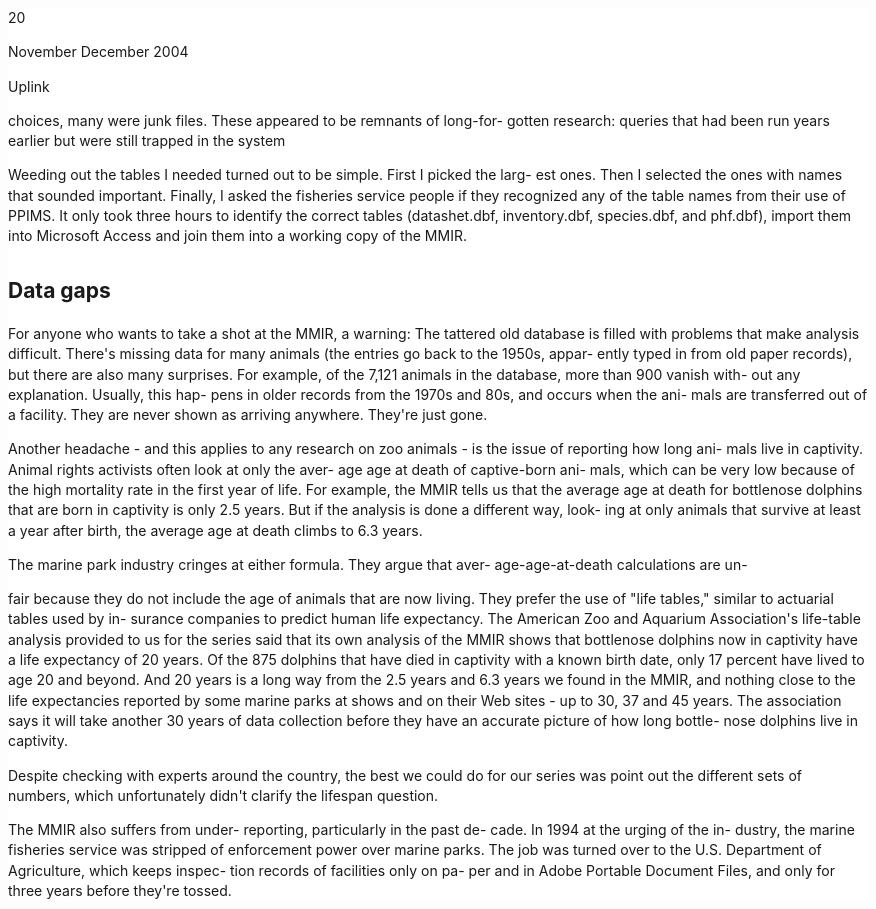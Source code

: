 20


November
December 2004


Uplink


choices, many were junk files. These appeared to be remnants of long-for- gotten research: queries that had been run years earlier but were still trapped in the system 

Weeding out the tables I needed turned out to be simple. First I picked the larg- est ones. Then I selected the ones with names that sounded important. Finally, I asked the fisheries service people if they recognized any of the table names from their use of PPIMS. It only took three hours to identify the correct tables (datashet.dbf, inventory.dbf, species.dbf, and phf.dbf), import them into Microsoft Access and join them into a working copy of the MMIR. 

## Data gaps 

For anyone who wants to take a shot at the MMIR, a warning: The tattered old database is filled with problems that make analysis difficult. There's missing data for many animals (the entries go back to the 1950s, appar- ently typed in from old paper records), but there are also many surprises. For example, of the 7,121 animals in the database, more than 900 vanish with- out any explanation. Usually, this hap- pens in older records from the 1970s and 80s, and occurs when the ani- mals are transferred out of a facility. They are never shown as arriving anywhere. They're just gone. 

Another headache - and this applies to any research on zoo animals - is the issue of reporting how long ani- mals live in captivity. Animal rights activists often look at only the aver- age age at death of captive-born ani- mals, which can be very low because of the high mortality rate in the first year of life. For example, the MMIR tells us that the average age at death for bottlenose dolphins that are born in captivity is only 2.5 years. But if the analysis is done a different way, look- ing at only animals that survive at least a year after birth, the average age at death climbs to 6.3 years. 

The marine park industry cringes at either formula. They argue that aver- age-age-at-death calculations are un- 

fair because they do not include the age of animals that are now living. They prefer the use of "life tables," similar to actuarial tables used by in- surance companies to predict human life expectancy. The American Zoo and Aquarium Association's life-table analysis provided to us for the series said that its own analysis of the MMIR shows that bottlenose dolphins now in captivity have a life expectancy of 20 years. Of the 875 dolphins that have died in captivity with a known birth date, only 17 percent have lived to age 20 and beyond. And 20 years is a long way from the 2.5 years and 6.3 years we found in the MMIR, and nothing close to the life expectancies reported by some marine parks at shows and on their Web sites - up to 30, 37 and 45 years. The association says it will take another 30 years of data collection before they have an accurate picture of how long bottle- nose dolphins live in captivity. 

Despite checking with experts around the country, the best we could do for our series was point out the different sets of numbers, which unfortunately didn't clarify the lifespan question. 

The MMIR also suffers from under- reporting, particularly in the past de- cade. In 1994 at the urging of the in- dustry, the marine fisheries service was stripped of enforcement power over marine parks. The job was turned over to the U.S. Department of Agriculture, which keeps inspec- tion records of facilities only on pa- per and in Adobe Portable Document Files, and only for three years before they're tossed. 
